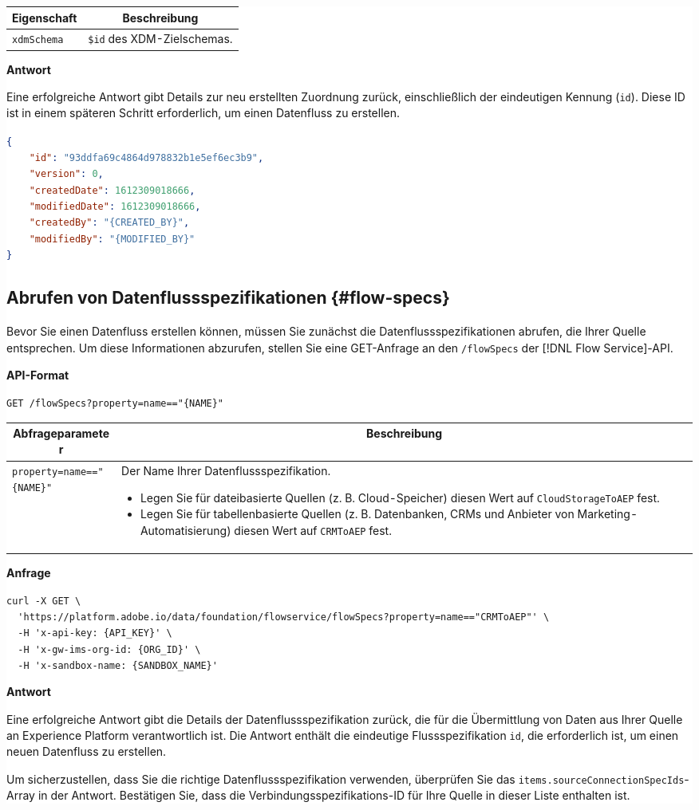 | Eigenschaft | Beschreibung |
| -------- | ----------- |
| `xdmSchema` | `$id` des XDM-Zielschemas. |

**Antwort**

Eine erfolgreiche Antwort gibt Details zur neu erstellten Zuordnung zurück, einschließlich der eindeutigen Kennung (`id`). Diese ID ist in einem späteren Schritt erforderlich, um einen Datenfluss zu erstellen.

```json
{
    "id": "93ddfa69c4864d978832b1e5ef6ec3b9",
    "version": 0,
    "createdDate": 1612309018666,
    "modifiedDate": 1612309018666,
    "createdBy": "{CREATED_BY}",
    "modifiedBy": "{MODIFIED_BY}"
}
```

## Abrufen von Datenflussspezifikationen {#flow-specs}

Bevor Sie einen Datenfluss erstellen können, müssen Sie zunächst die Datenflussspezifikationen abrufen, die Ihrer Quelle entsprechen. Um diese Informationen abzurufen, stellen Sie eine GET-Anfrage an den `/flowSpecs` der [!DNL Flow Service]-API.

**API-Format**

```http
GET /flowSpecs?property=name=="{NAME}"
```

| Abfrageparameter | Beschreibung |
| --- | --- |
| `property=name=="{NAME}"` | Der Name Ihrer Datenflussspezifikation. <ul><li>Legen Sie für dateibasierte Quellen (z. B. Cloud-Speicher) diesen Wert auf `CloudStorageToAEP` fest.</li><li>Legen Sie für tabellenbasierte Quellen (z. B. Datenbanken, CRMs und Anbieter von Marketing-Automatisierung) diesen Wert auf `CRMToAEP` fest.</li></ul> |

**Anfrage**

```shell
curl -X GET \
  'https://platform.adobe.io/data/foundation/flowservice/flowSpecs?property=name=="CRMToAEP"' \
  -H 'x-api-key: {API_KEY}' \
  -H 'x-gw-ims-org-id: {ORG_ID}' \
  -H 'x-sandbox-name: {SANDBOX_NAME}'
```

**Antwort**

Eine erfolgreiche Antwort gibt die Details der Datenflussspezifikation zurück, die für die Übermittlung von Daten aus Ihrer Quelle an Experience Platform verantwortlich ist. Die Antwort enthält die eindeutige Flussspezifikation `id`, die erforderlich ist, um einen neuen Datenfluss zu erstellen.

Um sicherzustellen, dass Sie die richtige Datenflussspezifikation verwenden, überprüfen Sie das `items.sourceConnectionSpecIds`-Array in der Antwort. Bestätigen Sie, dass die Verbindungsspezifikations-ID für Ihre Quelle in dieser Liste enthalten ist.
